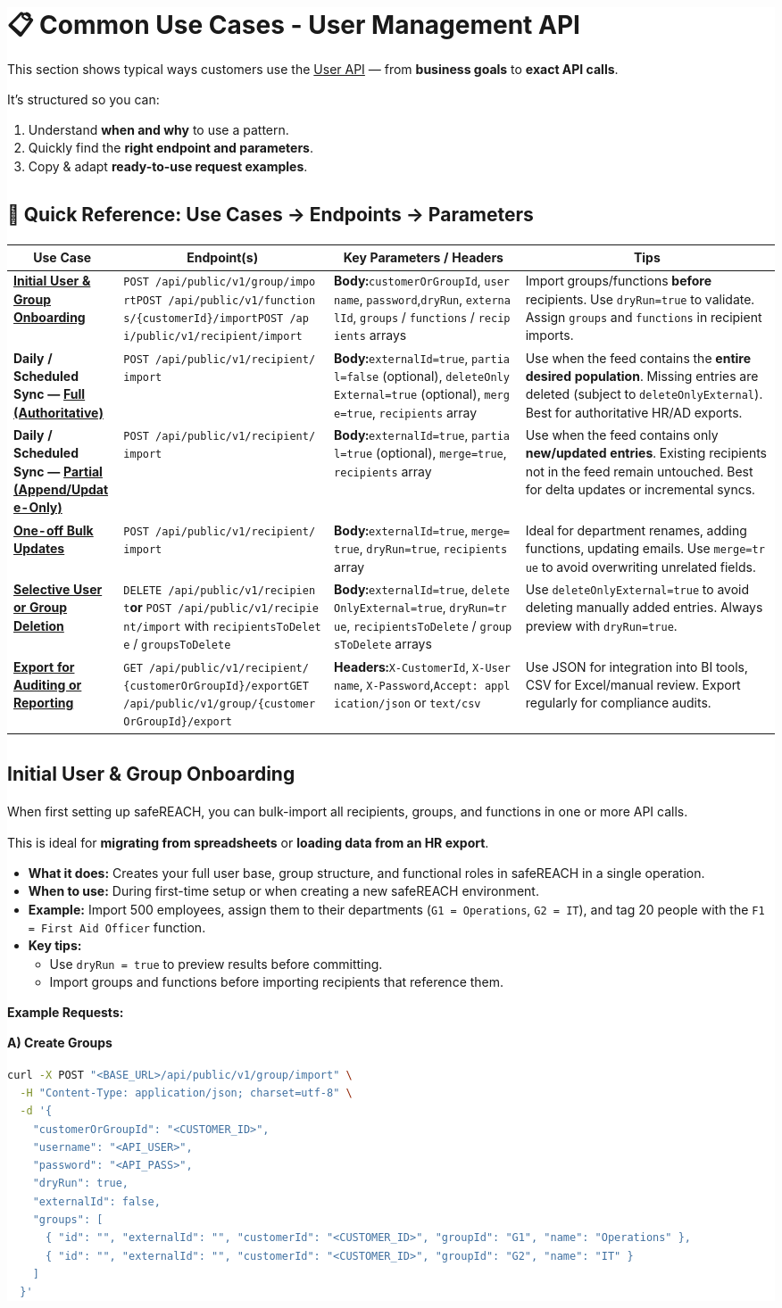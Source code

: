 # 📋 Common Use Cases - User Management API

This section shows typical ways customers use the [User API](./api-user.md) — from **business goals** to **exact API calls**.

It’s structured so you can:

1. Understand **when and why** to use a pattern.
2. Quickly find the **right endpoint and parameters**.
3. Copy & adapt **ready-to-use request examples**.

## 📄 Quick Reference: Use Cases → Endpoints → Parameters

| Use Case | Endpoint(s) | Key Parameters / Headers | Tips |
| --- | --- | --- | --- |
| **[Initial User & Group Onboarding](#initial-user--group-onboarding)** | `POST /api/public/v1/group/importPOST /api/public/v1/functions/{customerId}/importPOST /api/public/v1/recipient/import` | **Body:**`customerOrGroupId`, `username`, `password`,`dryRun`, `externalId`, `groups` / `functions` / `recipients` arrays | Import groups/functions **before** recipients. Use `dryRun=true` to validate. Assign `groups` and `functions` in recipient imports. |
| **Daily / Scheduled Sync — [Full (Authoritative)](#a-full-sync-authoritative)** | `POST /api/public/v1/recipient/import` | **Body:**`externalId=true`, `partial=false` (optional), `deleteOnlyExternal=true` (optional), `merge=true`, `recipients` array | Use when the feed contains the **entire desired population**. Missing entries are deleted (subject to `deleteOnlyExternal`). Best for authoritative HR/AD exports. |
| **Daily / Scheduled Sync — [Partial (Append/Update-Only)](#b-partial-sync-appendupdate-only)** | `POST /api/public/v1/recipient/import` | **Body:**`externalId=true`, `partial=true` (optional), `merge=true`, `recipients` array | Use when the feed contains only **new/updated entries**. Existing recipients not in the feed remain untouched. Best for delta updates or incremental syncs. |
| **[One-off Bulk Updates](#one-off-bulk-updates)** | `POST /api/public/v1/recipient/import` | **Body:**`externalId=true`, `merge=true`, `dryRun=true`, `recipients` array | Ideal for department renames, adding functions, updating emails. Use `merge=true` to avoid overwriting unrelated fields. |
| **[Selective User or Group Deletion](#selective-user-or-group-deletion)** | `DELETE /api/public/v1/recipient`**or** `POST /api/public/v1/recipient/import` with `recipientsToDelete` / `groupsToDelete` | **Body:**`externalId=true`, `deleteOnlyExternal=true`, `dryRun=true`, `recipientsToDelete` / `groupsToDelete` arrays | Use `deleteOnlyExternal=true` to avoid deleting manually added entries. Always preview with `dryRun=true`. |
| **[Export for Auditing or Reporting](#export-for-auditing-or-reporting)** | `GET /api/public/v1/recipient/{customerOrGroupId}/exportGET /api/public/v1/group/{customerOrGroupId}/export` | **Headers:**`X-CustomerId`, `X-Username`, `X-Password`,`Accept: application/json` or `text/csv` | Use JSON for integration into BI tools, CSV for Excel/manual review. Export regularly for compliance audits. |


## **Initial User & Group Onboarding**

When first setting up safeREACH, you can bulk-import all recipients, groups, and functions in one or more API calls.

This is ideal for **migrating from spreadsheets** or **loading data from an HR export**.

- **What it does:** Creates your full user base, group structure, and functional roles in safeREACH in a single operation.
- **When to use:** During first-time setup or when creating a new safeREACH environment.
- **Example:** Import 500 employees, assign them to their departments (`G1 = Operations`, `G2 = IT`), and tag 20 people with the `F1 = First Aid Officer` function.
- **Key tips:**
    - Use `dryRun = true` to preview results before committing.
    - Import groups and functions before importing recipients that reference them.

**Example Requests:**

**A) Create Groups**

```bash
curl -X POST "<BASE_URL>/api/public/v1/group/import" \
  -H "Content-Type: application/json; charset=utf-8" \
  -d '{
    "customerOrGroupId": "<CUSTOMER_ID>",
    "username": "<API_USER>",
    "password": "<API_PASS>",
    "dryRun": true,
    "externalId": false,
    "groups": [
      { "id": "", "externalId": "", "customerId": "<CUSTOMER_ID>", "groupId": "G1", "name": "Operations" },
      { "id": "", "externalId": "", "customerId": "<CUSTOMER_ID>", "groupId": "G2", "name": "IT" }
    ]
  }'

```
